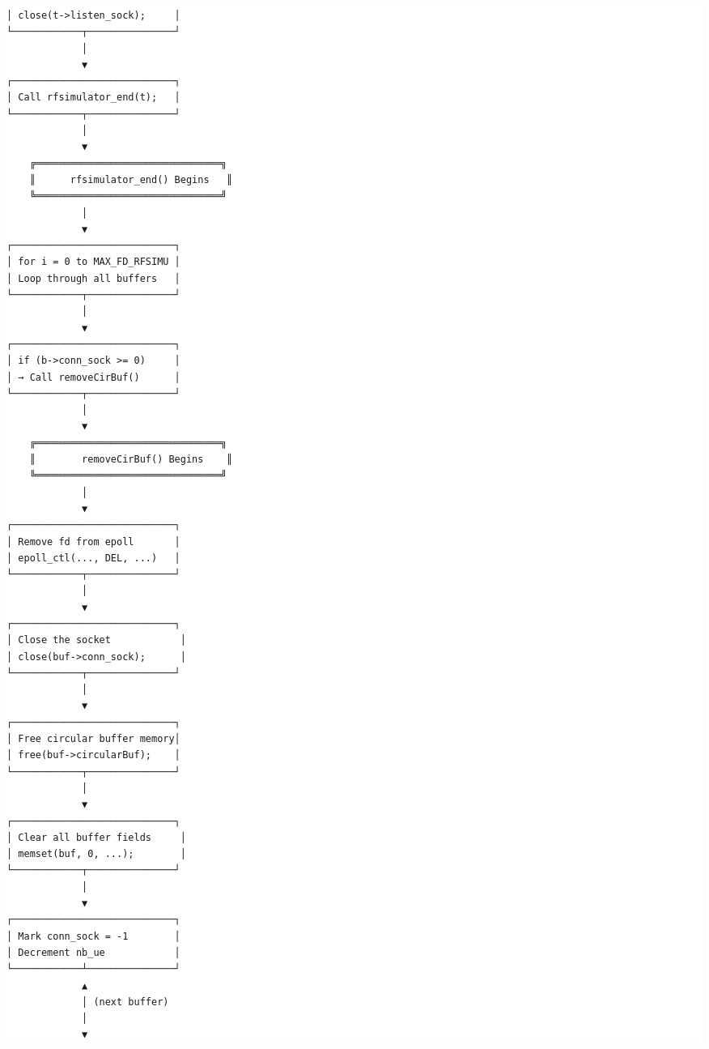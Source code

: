 ```text
│ close(t->listen_sock);     │
└────────────┬───────────────┘
             │
             ▼
┌────────────────────────────┐
│ Call rfsimulator_end(t);   │
└────────────┬───────────────┘
             │
             ▼
    ╔════════════════════════════════╗
    ║      rfsimulator_end() Begins   ║
    ╚════════════════════════════════╝
             │
             ▼
┌────────────────────────────┐
│ for i = 0 to MAX_FD_RFSIMU │
│ Loop through all buffers   │
└────────────┬───────────────┘
             │
             ▼
┌────────────────────────────┐
│ if (b->conn_sock >= 0)     │
│ → Call removeCirBuf()      │
└────────────┬───────────────┘
             │
             ▼
    ╔════════════════════════════════╗
    ║        removeCirBuf() Begins    ║
    ╚════════════════════════════════╝
             │
             ▼
┌────────────────────────────┐
│ Remove fd from epoll       │
│ epoll_ctl(..., DEL, ...)   │
└────────────┬───────────────┘
             │
             ▼
┌────────────────────────────┐
│ Close the socket            │
│ close(buf->conn_sock);      │
└────────────┬───────────────┘
             │
             ▼
┌────────────────────────────┐
│ Free circular buffer memory│
│ free(buf->circularBuf);    │
└────────────┬───────────────┘
             │
             ▼
┌────────────────────────────┐
│ Clear all buffer fields     │
│ memset(buf, 0, ...);        │
└────────────┬───────────────┘
             │
             ▼
┌────────────────────────────┐
│ Mark conn_sock = -1        │
│ Decrement nb_ue            │
└────────────┴───────────────┘
             ▲
             │ (next buffer)
             │
             ▼
```